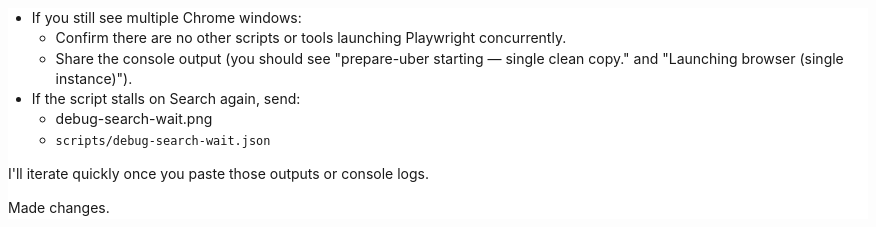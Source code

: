 - If you still see multiple Chrome windows:
  - Confirm there are no other scripts or tools launching Playwright concurrently.
  - Share the console output (you should see "prepare-uber starting — single clean copy." and "Launching browser (single instance)").
- If the script stalls on Search again, send:
  - debug-search-wait.png
  - `scripts/debug-search-wait.json`

I'll iterate quickly once you paste those outputs or console logs.

Made changes.
